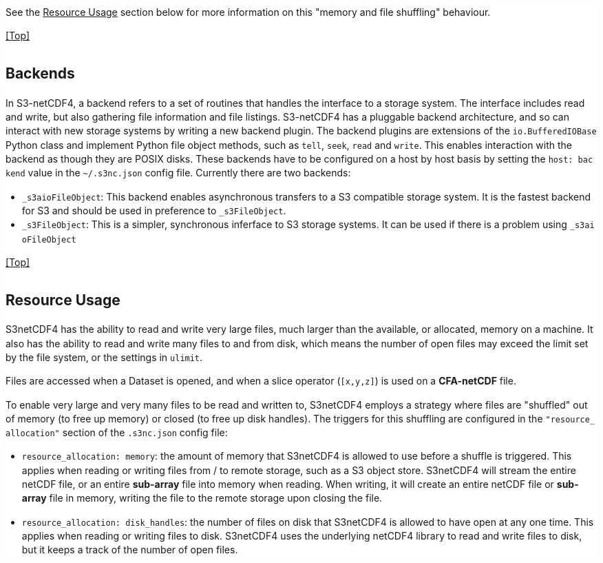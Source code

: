 See the [Resource Usage](#resource) section below for more information on
this "memory and file shuffling" behaviour.

[[Top]](#contents)

## Backends

In S3-netCDF4, a backend refers to a set of routines that handles the
interface to a storage system.  The interface includes read and write, but
also gathering file information and file listings.  S3-netCDF4 has a pluggable
backend architecture, and so can interact with new storage systems by writing
a new backend plugin.  The backend plugins are extensions of the
`io.BufferedIOBase` Python class and implement Python file object methods, such
as `tell`, `seek`, `read` and `write`.  This enables interaction with the
backend as though they are POSIX disks.
These backends have to be configured on a host by host basis by setting the
`host: backend` value in the `~/.s3nc.json` config file.  Currently there are
two backends:

* `_s3aioFileObject`: This backend enables asynchronous transfers to a S3
compatible storage system.  It is the fastest backend for S3 and should be used
in preference to `_s3FileObject`.
* `_s3FileObject`: This is a simpler, synchronous inferface to S3 storage
systems.  It can be used if there is a problem using `_s3aioFileObject`

[[Top]](#contents)

## Resource Usage

S3netCDF4 has the ability to read and write very large files, much larger than
the available, or allocated, memory on a machine.  It also has the ability to
read and write many files to and from disk, which means the number of open
files may exceed the limit set by the file system, or the settings in `ulimit`.

Files are accessed when a Dataset is opened, and when a slice operator
(`[x,y,z]`) is used on a **CFA-netCDF** file.

To enable very large and very many files to be read and written to, S3netCDF4
employs a strategy where files are "shuffled" out of memory (to free up memory)
or closed (to free up disk handles).  The triggers for this shuffling are
configured in the `"resource_allocation"` section of the `.s3nc.json` config
file:

* `resource_allocation: memory`: the amount of memory that S3netCDF4 is allowed
to use before a shuffle is triggered.  This applies when reading or writing
files from / to remote storage, such as a S3 object store.  S3netCDF4 will
stream the entire netCDF file, or an entire **sub-array** file into memory when
reading.  When writing, it will create an entire netCDF file or **sub-array**
file in memory, writing the file to the remote storage upon closing the file.

* `resource_allocation: disk_handles`: the number of files on disk that
S3netCDF4 is allowed to have open at any one time.  This applies when reading
or writing files to disk.  S3netCDF4 uses the underlying netCDF4 library to
read and write files to disk, but it keeps a track of the number of open files.
